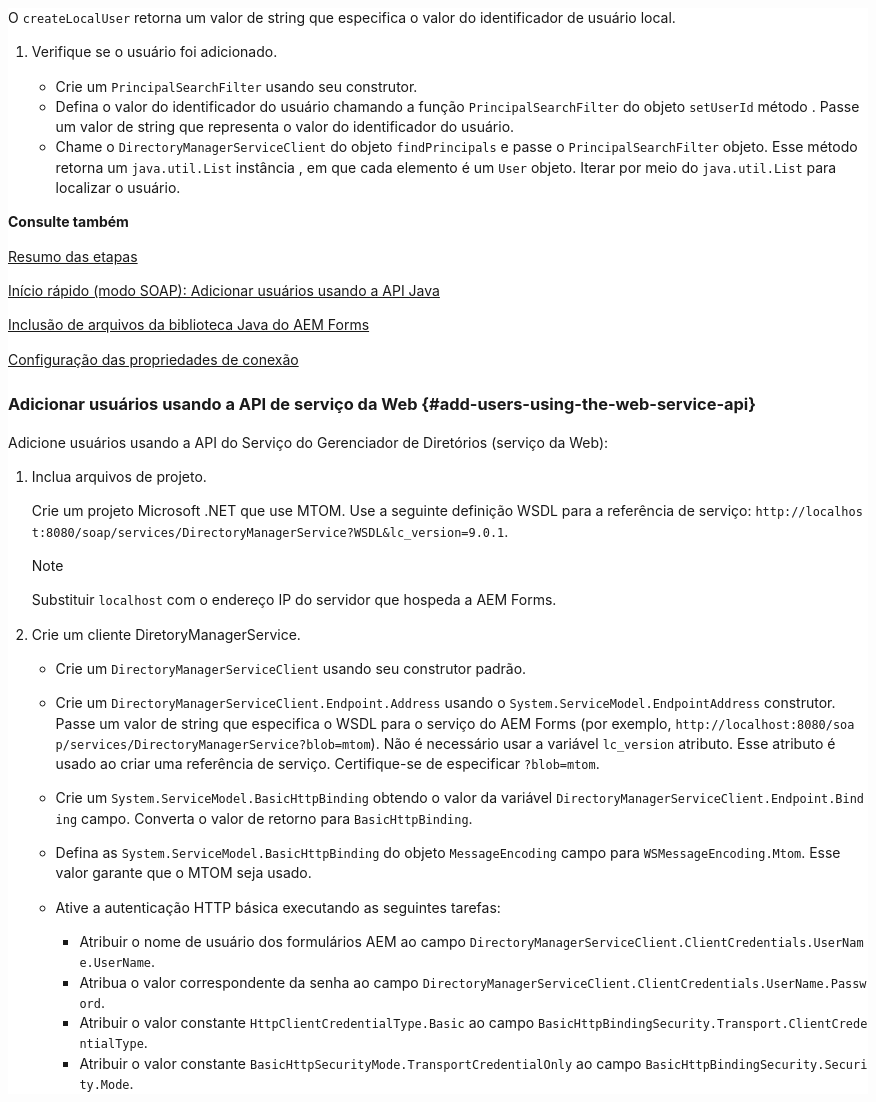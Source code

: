    O `createLocalUser` retorna um valor de string que especifica o valor do identificador de usuário local.

1. Verifique se o usuário foi adicionado.

   * Crie um `PrincipalSearchFilter` usando seu construtor.
   * Defina o valor do identificador do usuário chamando a função `PrincipalSearchFilter` do objeto `setUserId` método . Passe um valor de string que representa o valor do identificador do usuário.
   * Chame o `DirectoryManagerServiceClient` do objeto `findPrincipals` e passe o `PrincipalSearchFilter` objeto. Esse método retorna um `java.util.List` instância , em que cada elemento é um `User` objeto. Iterar por meio do `java.util.List` para localizar o usuário.

**Consulte também**

[Resumo das etapas](users.md#summary-of-steps)

[Início rápido (modo SOAP): Adicionar usuários usando a API Java](/help/forms/developing/user-manager-java-api-quick.md#quick-start-soap-mode-adding-users-using-the-java-api)

[Inclusão de arquivos da biblioteca Java do AEM Forms](/help/forms/developing/invoking-aem-forms-using-java.md#including-aem-forms-java-library-files)

[Configuração das propriedades de conexão](/help/forms/developing/invoking-aem-forms-using-java.md#setting-connection-properties)

### Adicionar usuários usando a API de serviço da Web {#add-users-using-the-web-service-api}

Adicione usuários usando a API do Serviço do Gerenciador de Diretórios (serviço da Web):

1. Inclua arquivos de projeto.

   Crie um projeto Microsoft .NET que use MTOM. Use a seguinte definição WSDL para a referência de serviço: `http://localhost:8080/soap/services/DirectoryManagerService?WSDL&lc_version=9.0.1`.

   >[!NOTE]
   >
   >Substituir `localhost` com o endereço IP do servidor que hospeda a AEM Forms.

1. Crie um cliente DiretoryManagerService.

   * Crie um `DirectoryManagerServiceClient` usando seu construtor padrão.
   * Crie um `DirectoryManagerServiceClient.Endpoint.Address` usando o `System.ServiceModel.EndpointAddress` construtor. Passe um valor de string que especifica o WSDL para o serviço do AEM Forms (por exemplo, `http://localhost:8080/soap/services/DirectoryManagerService?blob=mtom`). Não é necessário usar a variável `lc_version` atributo. Esse atributo é usado ao criar uma referência de serviço. Certifique-se de especificar `?blob=mtom`.
   * Crie um `System.ServiceModel.BasicHttpBinding` obtendo o valor da variável `DirectoryManagerServiceClient.Endpoint.Binding` campo. Converta o valor de retorno para `BasicHttpBinding`.
   * Defina as `System.ServiceModel.BasicHttpBinding` do objeto `MessageEncoding` campo para `WSMessageEncoding.Mtom`. Esse valor garante que o MTOM seja usado.
   * Ative a autenticação HTTP básica executando as seguintes tarefas:

      * Atribuir o nome de usuário dos formulários AEM ao campo `DirectoryManagerServiceClient.ClientCredentials.UserName.UserName`.
      * Atribua o valor correspondente da senha ao campo `DirectoryManagerServiceClient.ClientCredentials.UserName.Password`.
      * Atribuir o valor constante `HttpClientCredentialType.Basic` ao campo `BasicHttpBindingSecurity.Transport.ClientCredentialType`.
      * Atribuir o valor constante `BasicHttpSecurityMode.TransportCredentialOnly` ao campo `BasicHttpBindingSecurity.Security.Mode`.
